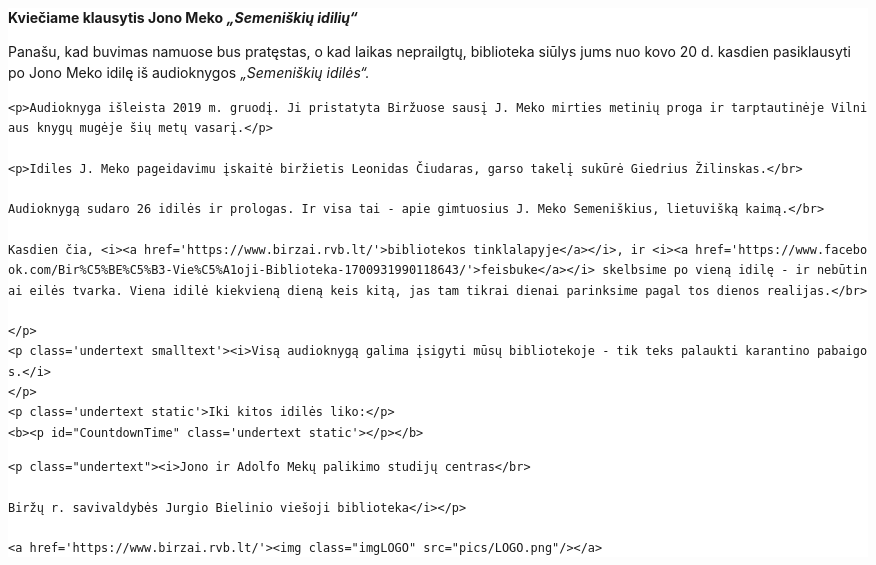 <div class="container">
	<p><b>Kviečiame klausytis Jono Meko <i>„Semeniškių idilių“</i></b></p>
	<p>Panašu, kad buvimas namuose bus pratęstas, o kad laikas neprailgtų, biblioteka siūlys jums nuo kovo 20 d. kasdien pasiklausyti po Jono Meko idilę iš audioknygos <i>„Semeniškių idilės“.</i></br>

	<p>Audioknyga išleista 2019 m. gruodį. Ji pristatyta Biržuose sausį J. Meko mirties metinių proga ir tarptautinėje Vilniaus knygų mugėje šių metų vasarį.</p>

	<p>Idiles J. Meko pageidavimu įskaitė biržietis Leonidas Čiudaras, garso takelį sukūrė Giedrius Žilinskas.</br>

	Audioknygą sudaro 26 idilės ir prologas. Ir visa tai - apie gimtuosius J. Meko Semeniškius, lietuvišką kaimą.</br>

	Kasdien čia, <i><a href='https://www.birzai.rvb.lt/'>bibliotekos tinklalapyje</a></i>, ir <i><a href='https://www.facebook.com/Bir%C5%BE%C5%B3-Vie%C5%A1oji-Biblioteka-1700931990118643/'>feisbuke</a></i> skelbsime po vieną idilę - ir nebūtinai eilės tvarka. Viena idilė kiekvieną dieną keis kitą, jas tam tikrai dienai parinksime pagal tos dienos realijas.</br>

	</p>
	<p class='undertext smalltext'><i>Visą audioknygą galima įsigyti mūsų bibliotekoje - tik teks palaukti karantino pabaigos.</i>
	</p>
	<p class='undertext static'>Iki kitos idilės liko:</p>
	<b><p id="CountdownTime" class='undertext static'></p></b>

<iframe width="100%" height="166" scrolling="no" frameborder="no" allow="autoplay" src="https://w.soundcloud.com/player/?url=https%3A//api.soundcloud.com/tracks/788213323%3Fsecret_token%3Ds-lCDYvGCrQkt&color=%23a4bc8c&auto_play=false&hide_related=false&show_comments=true&show_user=true&show_reposts=false&show_teaser=true"></iframe>

	<p class="undertext"><i>Jono ir Adolfo Mekų palikimo studijų centras</br>

	Biržų r. savivaldybės Jurgio Bielinio viešoji biblioteka</i></p>
	
	<a href='https://www.birzai.rvb.lt/'><img class="imgLOGO" src="pics/LOGO.png"/></a>
</div>

<script>
// Set the date we're counting down to
var countDownDate = new Date("Apr 12, 2020 24:00:00").getTime();
var noncountdate = new Date("Apr 12, 2020 23:00:00");
var mani_link = "file:///C:/Users/Gr9Ag/Desktop/Idiles/index";
